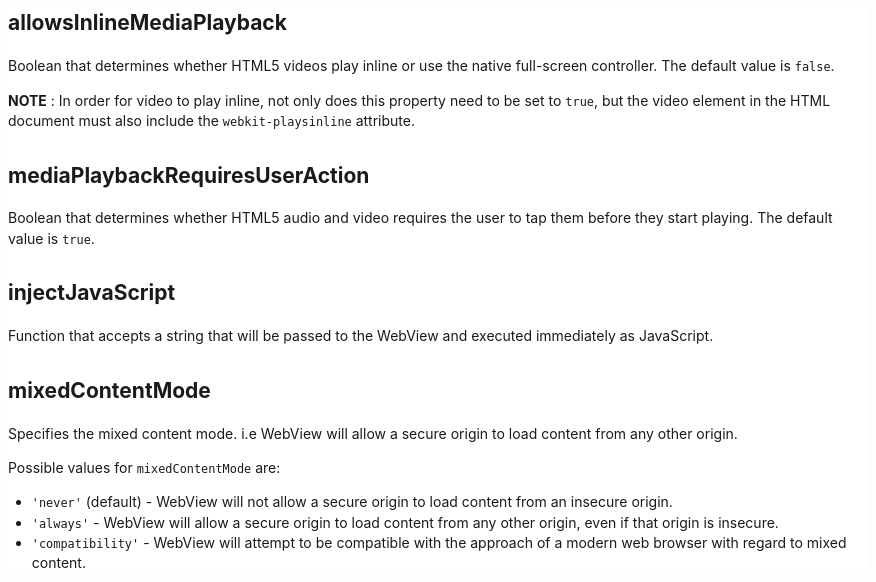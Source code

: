 ## allowsInlineMediaPlayback

Boolean that determines whether HTML5 videos play inline or use the
native full-screen controller. The default value is `false`.

**NOTE** : In order for video to play inline, not only does this
property need to be set to `true`, but the video element in the HTML
document must also include the `webkit-playsinline` attribute.

## mediaPlaybackRequiresUserAction

Boolean that determines whether HTML5 audio and video requires the user
to tap them before they start playing. The default value is `true`.

## injectJavaScript

Function that accepts a string that will be passed to the WebView and
executed immediately as JavaScript.

## mixedContentMode

Specifies the mixed content mode. i.e WebView will allow a secure origin to load content from any other origin.

Possible values for `mixedContentMode` are:

-   `'never'` (default) - WebView will not allow a secure origin to load content from an insecure origin.
-   `'always'` - WebView will allow a secure origin to load content from any other origin, even if that origin is insecure.
-   `'compatibility'` -  WebView will attempt to be compatible with the approach of a modern web browser with regard to mixed content.
